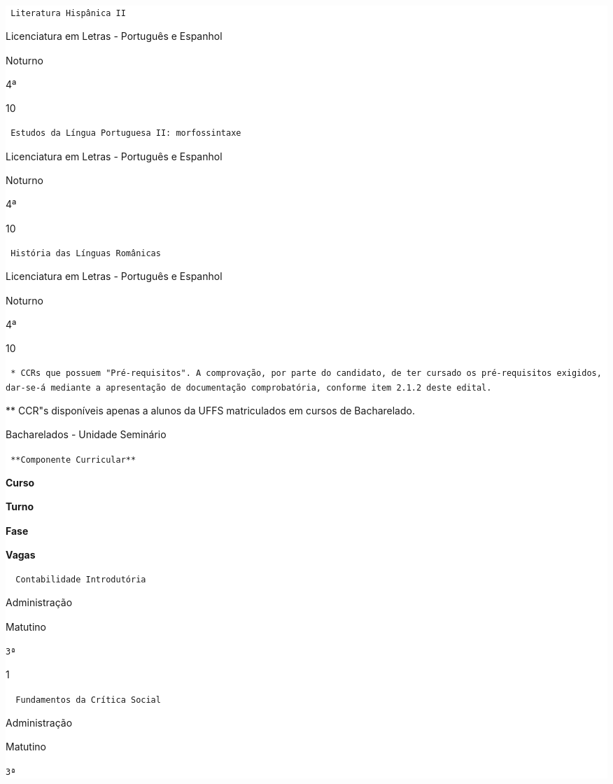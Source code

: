      Literatura Hispânica II

   Licenciatura em Letras - Português e Espanhol

   Noturno

   4ª

   10

     Estudos da Língua Portuguesa II: morfossintaxe

   Licenciatura em Letras - Português e Espanhol

   Noturno

   4ª

   10

     História das Línguas Românicas

   Licenciatura em Letras - Português e Espanhol

   Noturno

   4ª

   10

     * CCRs que possuem "Pré-requisitos". A comprovação, por parte do candidato, de ter cursado os pré-requisitos exigidos, dar-se-á mediante a apresentação de documentação comprobatória, conforme item 2.1.2 deste edital.

 ** CCR"s disponíveis apenas a alunos da UFFS matriculados em cursos de Bacharelado.

 Bacharelados - Unidade Seminário

     **Componente Curricular**

   **Curso**

   **Turno**

   **Fase**

   **Vagas**

      Contabilidade Introdutória

   Administração

   Matutino

    3ª

   1

      Fundamentos da Crítica Social

   Administração

   Matutino

    3ª
